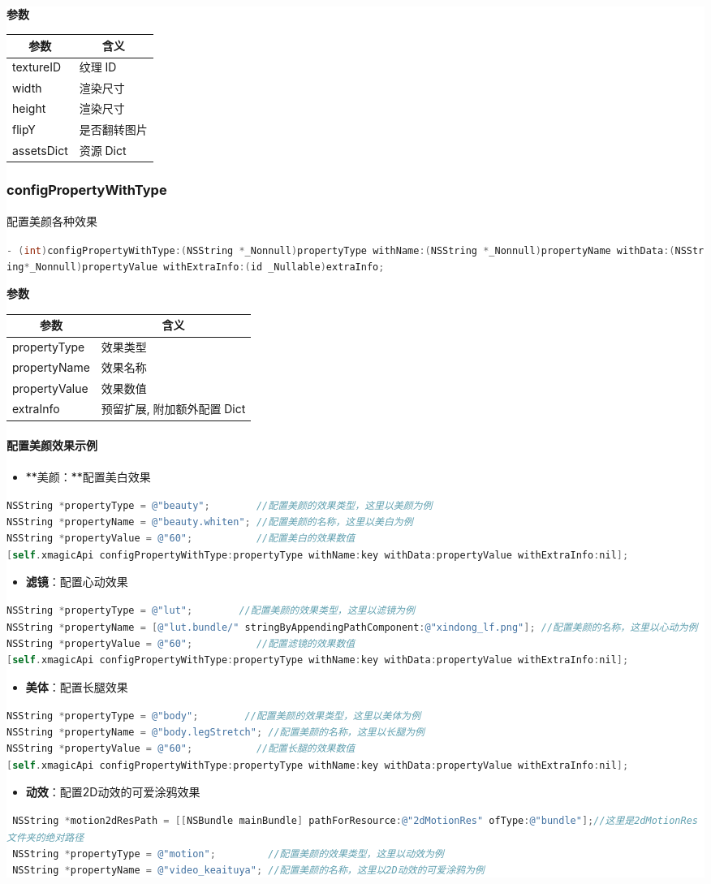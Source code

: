 **参数**

| 参数       | 含义         |
| ---------- | ------------ |
| textureID  | 纹理 ID      |
| width      | 渲染尺寸     |
| height     | 渲染尺寸     |
| flipY      | 是否翻转图片 |
| assetsDict | 资源 Dict    |

### configPropertyWithType

配置美颜各种效果

```objectivec
- (int)configPropertyWithType:(NSString *_Nonnull)propertyType withName:(NSString *_Nonnull)propertyName withData:(NSString*_Nonnull)propertyValue withExtraInfo:(id _Nullable)extraInfo;
```

**参数**

| 参数          | 含义                        |
| ------------- | --------------------------- |
| propertyType  | 效果类型                    |
| propertyName  | 效果名称                    |
| propertyValue | 效果数值                    |
| extraInfo     | 预留扩展, 附加额外配置 Dict |

#### 配置美颜效果示例

- **美颜：**配置美白效果
```objectivec
NSString *propertyType = @"beauty";        //配置美颜的效果类型，这里以美颜为例
NSString *propertyName = @"beauty.whiten"; //配置美颜的名称，这里以美白为例
NSString *propertyValue = @"60";           //配置美白的效果数值
[self.xmagicApi configPropertyWithType:propertyType withName:key withData:propertyValue withExtraInfo:nil];
```
- **滤镜**：配置心动效果

```objectivec
NSString *propertyType = @"lut";        //配置美颜的效果类型，这里以滤镜为例
NSString *propertyName = [@"lut.bundle/" stringByAppendingPathComponent:@"xindong_lf.png"]; //配置美颜的名称，这里以心动为例
NSString *propertyValue = @"60";           //配置滤镜的效果数值
[self.xmagicApi configPropertyWithType:propertyType withName:key withData:propertyValue withExtraInfo:nil];
```
- **美体**：配置长腿效果
```objectivec
NSString *propertyType = @"body";        //配置美颜的效果类型，这里以美体为例
NSString *propertyName = @"body.legStretch"; //配置美颜的名称，这里以长腿为例
NSString *propertyValue = @"60";           //配置长腿的效果数值
[self.xmagicApi configPropertyWithType:propertyType withName:key withData:propertyValue withExtraInfo:nil];
```
- **动效**：配置2D动效的可爱涂鸦效果
```objectivec
 NSString *motion2dResPath = [[NSBundle mainBundle] pathForResource:@"2dMotionRes" ofType:@"bundle"];//这里是2dMotionRes文件夹的绝对路径
 NSString *propertyType = @"motion";         //配置美颜的效果类型，这里以动效为例
 NSString *propertyName = @"video_keaituya"; //配置美颜的名称，这里以2D动效的可爱涂鸦为例
```